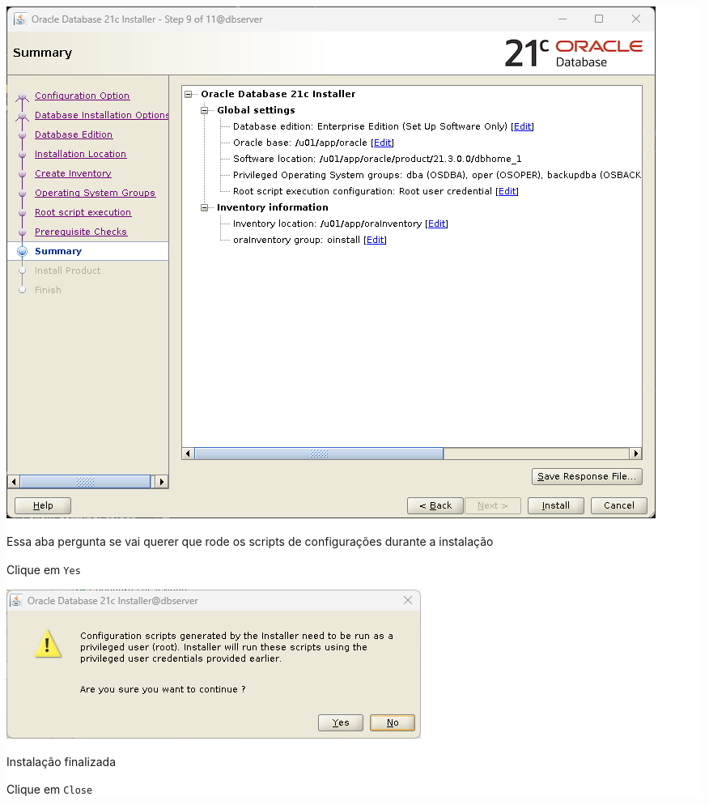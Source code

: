 ![Untitled](/Imagens/Untitled%2072.png)

Essa aba pergunta se vai querer que rode os scripts de configurações durante a instalação

Clique em `Yes`

![Untitled](/Imagens/Untitled%2073.png)

Instalação finalizada

Clique em `Close`
